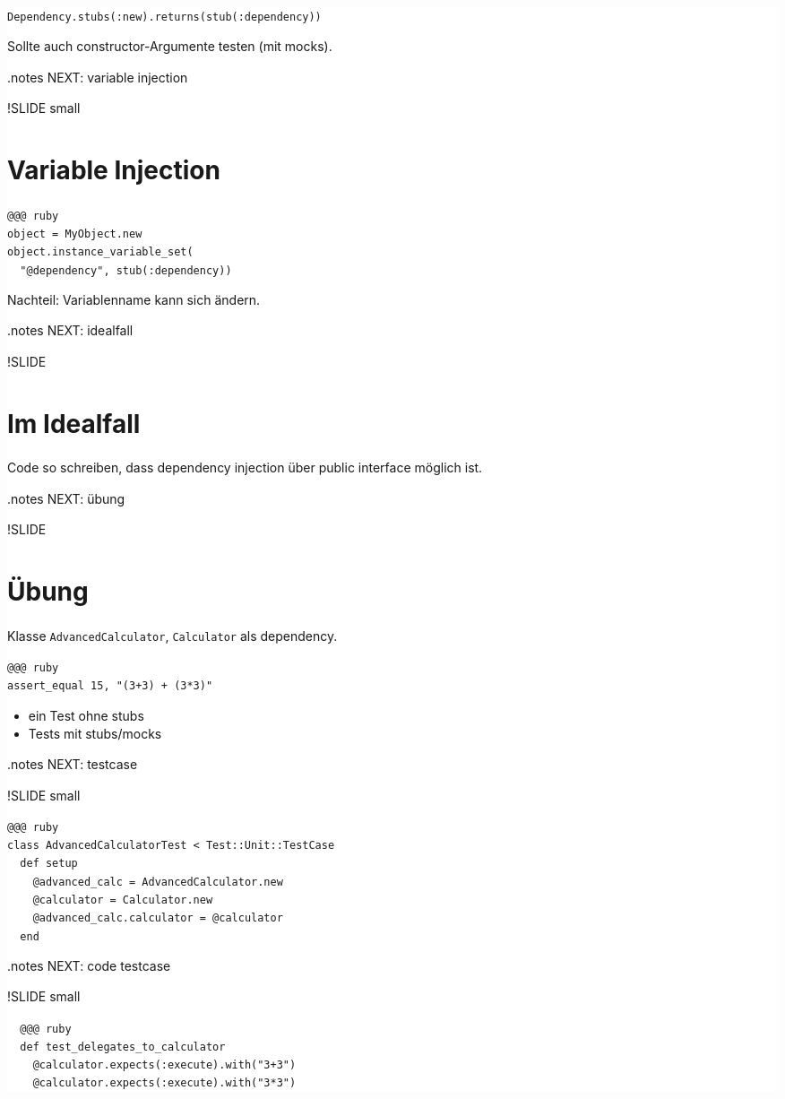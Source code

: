     Dependency.stubs(:new).returns(stub(:dependency))

Sollte auch constructor-Argumente testen (mit mocks).

.notes NEXT: variable injection

!SLIDE small

# Variable Injection

    @@@ ruby
    object = MyObject.new
    object.instance_variable_set(
      "@dependency", stub(:dependency))

Nachteil: Variablenname kann sich ändern.

.notes NEXT: idealfall

!SLIDE

# Im Idealfall

Code so schreiben, dass dependency injection über public interface möglich ist.

.notes NEXT: übung

!SLIDE

# Übung

Klasse `AdvancedCalculator`, `Calculator` als dependency.

    @@@ ruby
    assert_equal 15, "(3+3) + (3*3)"

* ein Test ohne stubs
* Tests mit stubs/mocks

.notes NEXT: testcase

!SLIDE small

    @@@ ruby
    class AdvancedCalculatorTest < Test::Unit::TestCase
      def setup
        @advanced_calc = AdvancedCalculator.new
        @calculator = Calculator.new
        @advanced_calc.calculator = @calculator
      end

.notes NEXT: code testcase

!SLIDE small

      @@@ ruby
      def test_delegates_to_calculator
        @calculator.expects(:execute).with("3+3")
        @calculator.expects(:execute).with("3*3")
